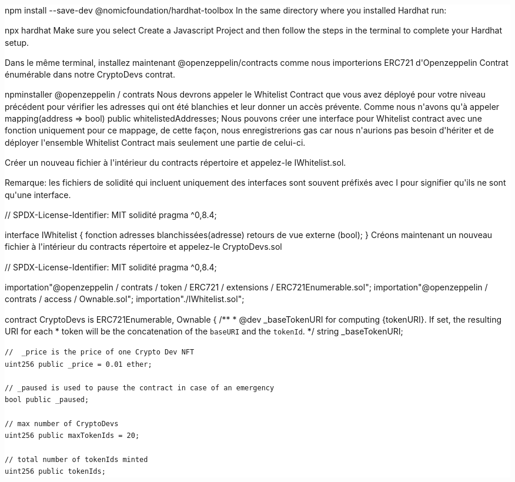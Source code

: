 npm install --save-dev @nomicfoundation/hardhat-toolbox
In the same directory where you installed Hardhat run:

npx hardhat
Make sure you select Create a Javascript Project and then follow the steps in the terminal to complete your Hardhat setup.

Dans le même terminal, installez maintenant @openzeppelin/contracts comme nous importerions ERC721 d'Openzeppelin Contrat énumérable dans notre CryptoDevs contrat.

npminstaller @openzeppelin / contrats 
Nous devrons appeler le Whitelist Contract que vous avez déployé pour votre niveau précédent pour vérifier les adresses qui ont été blanchies et leur donner un accès prévente. Comme nous n'avons qu'à appeler mapping(address => bool) public whitelistedAddresses; Nous pouvons créer une interface pour Whitelist contract avec une fonction uniquement pour ce mappage, de cette façon, nous enregistrerions gas car nous n'aurions pas besoin d'hériter et de déployer l'ensemble Whitelist Contract mais seulement une partie de celui-ci.

Créer un nouveau fichier à l'intérieur du contracts répertoire et appelez-le IWhitelist.sol.

Remarque: les fichiers de solidité qui incluent uniquement des interfaces sont souvent préfixés avec I pour signifier qu'ils ne sont qu'une interface.

// SPDX-License-Identifier: MIT
solidité pragma ^0,8.4;

interface IWhitelist {
    fonction adresses blanchissées(adresse) retours de vue externe (bool);
}
Créons maintenant un nouveau fichier à l'intérieur du contracts répertoire et appelez-le CryptoDevs.sol

// SPDX-License-Identifier: MIT
solidité pragma ^0,8.4;

importation"@openzeppelin / contrats / token / ERC721 / extensions / ERC721Enumerable.sol"; 
importation"@openzeppelin / contrats / access / Ownable.sol"; 
importation"./IWhitelist.sol"; 

contract CryptoDevs is ERC721Enumerable, Ownable {
    /**
      * @dev _baseTokenURI for computing {tokenURI}. If set, the resulting URI for each
      * token will be the concatenation of the `baseURI` and the `tokenId`.
      */
    string _baseTokenURI;

    //  _price is the price of one Crypto Dev NFT
    uint256 public _price = 0.01 ether;

    // _paused is used to pause the contract in case of an emergency
    bool public _paused;

    // max number of CryptoDevs
    uint256 public maxTokenIds = 20;

    // total number of tokenIds minted
    uint256 public tokenIds;
